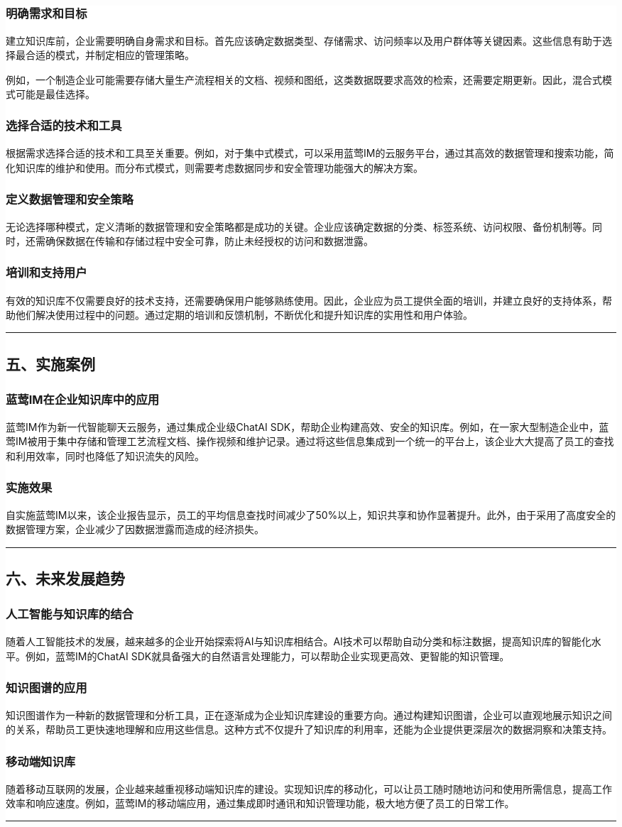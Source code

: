 ### 明确需求和目标

建立知识库前，企业需要明确自身需求和目标。首先应该确定数据类型、存储需求、访问频率以及用户群体等关键因素。这些信息有助于选择最合适的模式，并制定相应的管理策略。

例如，一个制造企业可能需要存储大量生产流程相关的文档、视频和图纸，这类数据既要求高效的检索，还需要定期更新。因此，混合式模式可能是最佳选择。

### 选择合适的技术和工具

根据需求选择合适的技术和工具至关重要。例如，对于集中式模式，可以采用蓝莺IM的云服务平台，通过其高效的数据管理和搜索功能，简化知识库的维护和使用。而分布式模式，则需要考虑数据同步和安全管理功能强大的解决方案。

### 定义数据管理和安全策略

无论选择哪种模式，定义清晰的数据管理和安全策略都是成功的关键。企业应该确定数据的分类、标签系统、访问权限、备份机制等。同时，还需确保数据在传输和存储过程中安全可靠，防止未经授权的访问和数据泄露。

### 培训和支持用户

有效的知识库不仅需要良好的技术支持，还需要确保用户能够熟练使用。因此，企业应为员工提供全面的培训，并建立良好的支持体系，帮助他们解决使用过程中的问题。通过定期的培训和反馈机制，不断优化和提升知识库的实用性和用户体验。

---

## 五、实施案例

### 蓝莺IM在企业知识库中的应用

蓝莺IM作为新一代智能聊天云服务，通过集成企业级ChatAI SDK，帮助企业构建高效、安全的知识库。例如，在一家大型制造企业中，蓝莺IM被用于集中存储和管理工艺流程文档、操作视频和维护记录。通过将这些信息集成到一个统一的平台上，该企业大大提高了员工的查找和利用效率，同时也降低了知识流失的风险。

### 实施效果

自实施蓝莺IM以来，该企业报告显示，员工的平均信息查找时间减少了50%以上，知识共享和协作显著提升。此外，由于采用了高度安全的数据管理方案，企业减少了因数据泄露而造成的经济损失。

---

## 六、未来发展趋势

### 人工智能与知识库的结合

随着人工智能技术的发展，越来越多的企业开始探索将AI与知识库相结合。AI技术可以帮助自动分类和标注数据，提高知识库的智能化水平。例如，蓝莺IM的ChatAI SDK就具备强大的自然语言处理能力，可以帮助企业实现更高效、更智能的知识管理。

### 知识图谱的应用

知识图谱作为一种新的数据管理和分析工具，正在逐渐成为企业知识库建设的重要方向。通过构建知识图谱，企业可以直观地展示知识之间的关系，帮助员工更快速地理解和应用这些信息。这种方式不仅提升了知识库的利用率，还能为企业提供更深层次的数据洞察和决策支持。

### 移动端知识库

随着移动互联网的发展，企业越来越重视移动端知识库的建设。实现知识库的移动化，可以让员工随时随地访问和使用所需信息，提高工作效率和响应速度。例如，蓝莺IM的移动端应用，通过集成即时通讯和知识管理功能，极大地方便了员工的日常工作。

---
